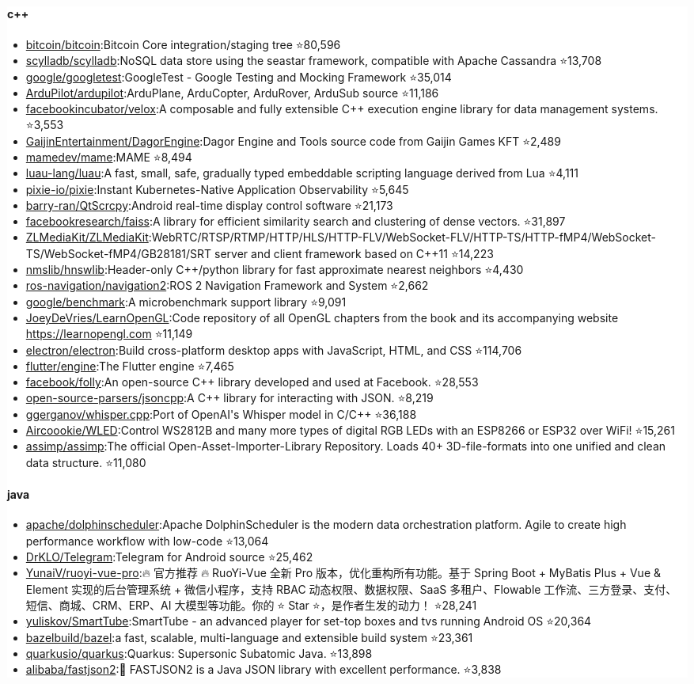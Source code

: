 #### c++
* [bitcoin/bitcoin](https://github.com/bitcoin/bitcoin):Bitcoin Core integration/staging tree ⭐80,596
* [scylladb/scylladb](https://github.com/scylladb/scylladb):NoSQL data store using the seastar framework, compatible with Apache Cassandra ⭐13,708
* [google/googletest](https://github.com/google/googletest):GoogleTest - Google Testing and Mocking Framework ⭐35,014
* [ArduPilot/ardupilot](https://github.com/ArduPilot/ardupilot):ArduPlane, ArduCopter, ArduRover, ArduSub source ⭐11,186
* [facebookincubator/velox](https://github.com/facebookincubator/velox):A composable and fully extensible C++ execution engine library for data management systems. ⭐3,553
* [GaijinEntertainment/DagorEngine](https://github.com/GaijinEntertainment/DagorEngine):Dagor Engine and Tools source code from Gaijin Games KFT ⭐2,489
* [mamedev/mame](https://github.com/mamedev/mame):MAME ⭐8,494
* [luau-lang/luau](https://github.com/luau-lang/luau):A fast, small, safe, gradually typed embeddable scripting language derived from Lua ⭐4,111
* [pixie-io/pixie](https://github.com/pixie-io/pixie):Instant Kubernetes-Native Application Observability ⭐5,645
* [barry-ran/QtScrcpy](https://github.com/barry-ran/QtScrcpy):Android real-time display control software ⭐21,173
* [facebookresearch/faiss](https://github.com/facebookresearch/faiss):A library for efficient similarity search and clustering of dense vectors. ⭐31,897
* [ZLMediaKit/ZLMediaKit](https://github.com/ZLMediaKit/ZLMediaKit):WebRTC/RTSP/RTMP/HTTP/HLS/HTTP-FLV/WebSocket-FLV/HTTP-TS/HTTP-fMP4/WebSocket-TS/WebSocket-fMP4/GB28181/SRT server and client framework based on C++11 ⭐14,223
* [nmslib/hnswlib](https://github.com/nmslib/hnswlib):Header-only C++/python library for fast approximate nearest neighbors ⭐4,430
* [ros-navigation/navigation2](https://github.com/ros-navigation/navigation2):ROS 2 Navigation Framework and System ⭐2,662
* [google/benchmark](https://github.com/google/benchmark):A microbenchmark support library ⭐9,091
* [JoeyDeVries/LearnOpenGL](https://github.com/JoeyDeVries/LearnOpenGL):Code repository of all OpenGL chapters from the book and its accompanying website https://learnopengl.com ⭐11,149
* [electron/electron](https://github.com/electron/electron):Build cross-platform desktop apps with JavaScript, HTML, and CSS ⭐114,706
* [flutter/engine](https://github.com/flutter/engine):The Flutter engine ⭐7,465
* [facebook/folly](https://github.com/facebook/folly):An open-source C++ library developed and used at Facebook. ⭐28,553
* [open-source-parsers/jsoncpp](https://github.com/open-source-parsers/jsoncpp):A C++ library for interacting with JSON. ⭐8,219
* [ggerganov/whisper.cpp](https://github.com/ggerganov/whisper.cpp):Port of OpenAI's Whisper model in C/C++ ⭐36,188
* [Aircoookie/WLED](https://github.com/Aircoookie/WLED):Control WS2812B and many more types of digital RGB LEDs with an ESP8266 or ESP32 over WiFi! ⭐15,261
* [assimp/assimp](https://github.com/assimp/assimp):The official Open-Asset-Importer-Library Repository. Loads 40+ 3D-file-formats into one unified and clean data structure. ⭐11,080

#### java
* [apache/dolphinscheduler](https://github.com/apache/dolphinscheduler):Apache DolphinScheduler is the modern data orchestration platform. Agile to create high performance workflow with low-code ⭐13,064
* [DrKLO/Telegram](https://github.com/DrKLO/Telegram):Telegram for Android source ⭐25,462
* [YunaiV/ruoyi-vue-pro](https://github.com/YunaiV/ruoyi-vue-pro):🔥 官方推荐 🔥 RuoYi-Vue 全新 Pro 版本，优化重构所有功能。基于 Spring Boot + MyBatis Plus + Vue & Element 实现的后台管理系统 + 微信小程序，支持 RBAC 动态权限、数据权限、SaaS 多租户、Flowable 工作流、三方登录、支付、短信、商城、CRM、ERP、AI 大模型等功能。你的 ⭐️ Star ⭐️，是作者生发的动力！ ⭐28,241
* [yuliskov/SmartTube](https://github.com/yuliskov/SmartTube):SmartTube - an advanced player for set-top boxes and tvs running Android OS ⭐20,364
* [bazelbuild/bazel](https://github.com/bazelbuild/bazel):a fast, scalable, multi-language and extensible build system ⭐23,361
* [quarkusio/quarkus](https://github.com/quarkusio/quarkus):Quarkus: Supersonic Subatomic Java. ⭐13,898
* [alibaba/fastjson2](https://github.com/alibaba/fastjson2):🚄 FASTJSON2 is a Java JSON library with excellent performance. ⭐3,838
